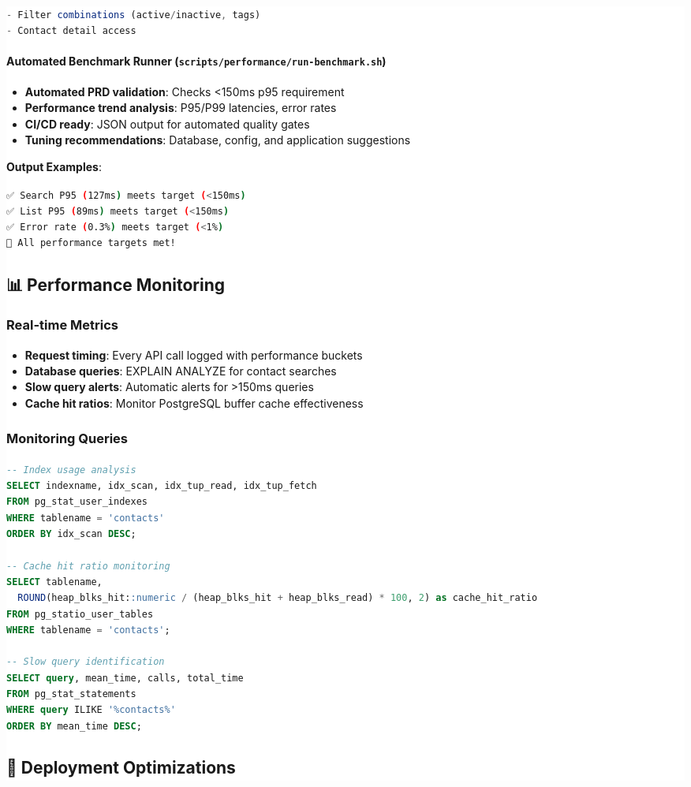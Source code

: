 ```javascript
- Filter combinations (active/inactive, tags)
- Contact detail access
```

#### Automated Benchmark Runner (`scripts/performance/run-benchmark.sh`)
- **Automated PRD validation**: Checks <150ms p95 requirement
- **Performance trend analysis**: P95/P99 latencies, error rates
- **CI/CD ready**: JSON output for automated quality gates
- **Tuning recommendations**: Database, config, and application suggestions

**Output Examples**:
```bash
✅ Search P95 (127ms) meets target (<150ms)
✅ List P95 (89ms) meets target (<150ms)  
✅ Error rate (0.3%) meets target (<1%)
🎉 All performance targets met!
```

## 📊 Performance Monitoring

### Real-time Metrics
- **Request timing**: Every API call logged with performance buckets
- **Database queries**: EXPLAIN ANALYZE for contact searches
- **Slow query alerts**: Automatic alerts for >150ms queries  
- **Cache hit ratios**: Monitor PostgreSQL buffer cache effectiveness

### Monitoring Queries
```sql
-- Index usage analysis
SELECT indexname, idx_scan, idx_tup_read, idx_tup_fetch 
FROM pg_stat_user_indexes 
WHERE tablename = 'contacts' 
ORDER BY idx_scan DESC;

-- Cache hit ratio monitoring  
SELECT tablename, 
  ROUND(heap_blks_hit::numeric / (heap_blks_hit + heap_blks_read) * 100, 2) as cache_hit_ratio
FROM pg_statio_user_tables 
WHERE tablename = 'contacts';

-- Slow query identification
SELECT query, mean_time, calls, total_time 
FROM pg_stat_statements 
WHERE query ILIKE '%contacts%' 
ORDER BY mean_time DESC;
```

## 🚀 Deployment Optimizations
